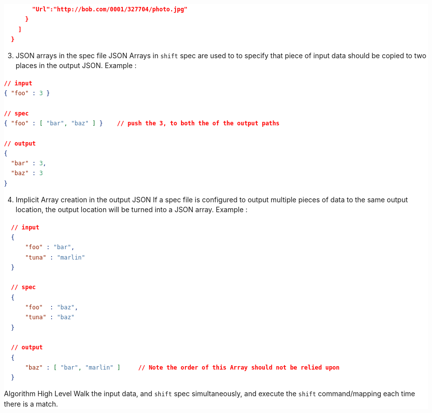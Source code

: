 ```json
        "Url":"http://bob.com/0001/327704/photo.jpg"
      }
    ]
  }
```


3) JSON arrays in the spec file
JSON Arrays in `shift` spec are used to to specify that piece of input data should be copied to two places in the output JSON.
Example :

```json
// input
{ "foo" : 3 }

// spec
{ "foo" : [ "bar", "baz" ] }    // push the 3, to both the of the output paths

// output
{
  "bar" : 3,
  "baz" : 3
}
```


4) Implicit Array creation in the output JSON
If a spec file is configured to output multiple pieces of data to the same output location, the
output location will be turned into a JSON array.
Example :
```json
  // input
  {
      "foo" : "bar",
      "tuna" : "marlin"
  }

  // spec
  {
      "foo"  : "baz",
      "tuna" : "baz"
  }

  // output
  {
      "baz" : [ "bar", "marlin" ]     // Note the order of this Array should not be relied upon
  }
```


Algorithm High Level
 Walk the input data, and `shift` spec simultaneously, and execute the `shift` command/mapping each time
 there is a match.
